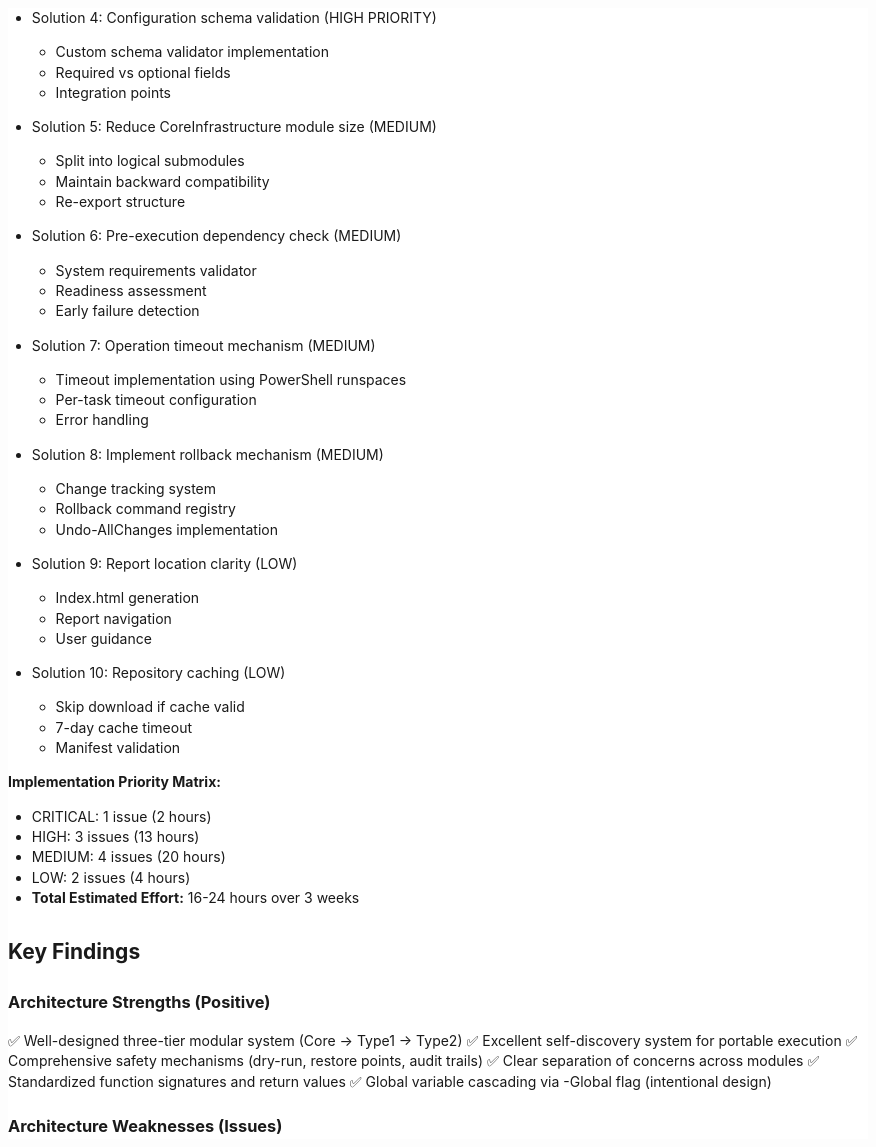 - Solution 4: Configuration schema validation (HIGH PRIORITY)
  - Custom schema validator implementation
  - Required vs optional fields
  - Integration points

- Solution 5: Reduce CoreInfrastructure module size (MEDIUM)
  - Split into logical submodules
  - Maintain backward compatibility
  - Re-export structure

- Solution 6: Pre-execution dependency check (MEDIUM)
  - System requirements validator
  - Readiness assessment
  - Early failure detection

- Solution 7: Operation timeout mechanism (MEDIUM)
  - Timeout implementation using PowerShell runspaces
  - Per-task timeout configuration
  - Error handling

- Solution 8: Implement rollback mechanism (MEDIUM)
  - Change tracking system
  - Rollback command registry
  - Undo-AllChanges implementation

- Solution 9: Report location clarity (LOW)
  - Index.html generation
  - Report navigation
  - User guidance

- Solution 10: Repository caching (LOW)
  - Skip download if cache valid
  - 7-day cache timeout
  - Manifest validation

**Implementation Priority Matrix:**

- CRITICAL: 1 issue (2 hours)
- HIGH: 3 issues (13 hours)
- MEDIUM: 4 issues (20 hours)
- LOW: 2 issues (4 hours)
- **Total Estimated Effort:** 16-24 hours over 3 weeks

## Key Findings

### Architecture Strengths (Positive)

✅ Well-designed three-tier modular system (Core → Type1 → Type2)
✅ Excellent self-discovery system for portable execution
✅ Comprehensive safety mechanisms (dry-run, restore points, audit trails)
✅ Clear separation of concerns across modules
✅ Standardized function signatures and return values
✅ Global variable cascading via -Global flag (intentional design)

### Architecture Weaknesses (Issues)
